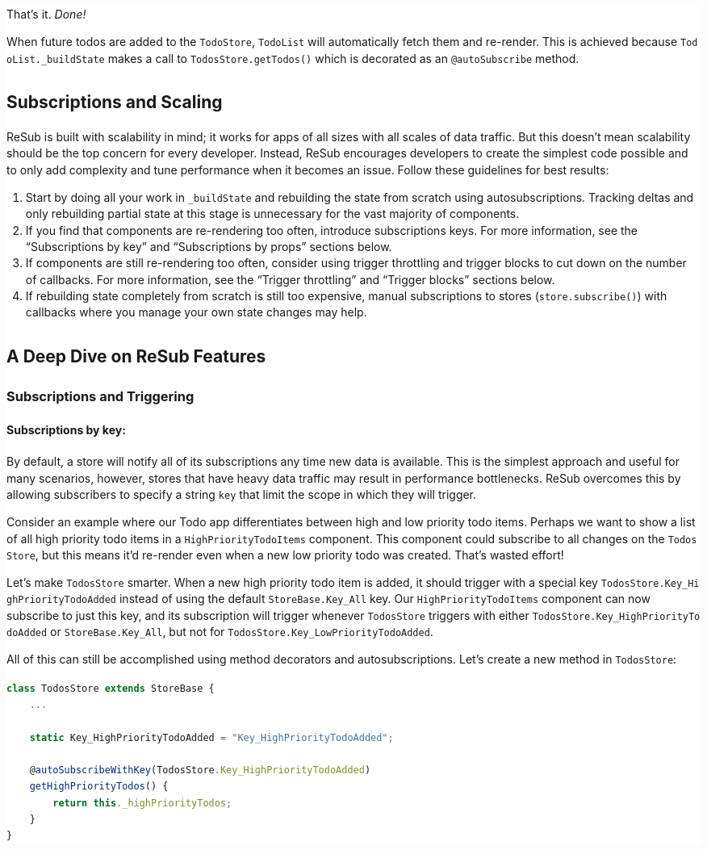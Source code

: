 That’s it. *Done!*

When future todos are added to the `TodoStore`, `TodoList` will automatically fetch them and re-render. This is achieved because `TodoList._buildState` makes a call to `TodosStore.getTodos()` which is decorated as an `@autoSubscribe` method.

## Subscriptions and Scaling

ReSub is built with scalability in mind; it works for apps of all sizes with all scales of data traffic. But this doesn’t mean scalability should be the top concern for every developer. Instead, ReSub encourages developers to create the simplest code possible and to only add complexity and tune performance when it becomes an issue. Follow these guidelines for best results:

1. Start by doing all your work in `_buildState` and rebuilding the state from scratch using autosubscriptions. Tracking deltas and only rebuilding partial state at this stage is unnecessary for the vast majority of components.
2. If you find that components are re-rendering too often, introduce subscriptions keys. For more information, see the “Subscriptions by key” and “Subscriptions by props” sections below.
3. If components are still re-rendering too often, consider using trigger throttling and trigger blocks to cut down on the number of callbacks. For more information, see the “Trigger throttling” and “Trigger blocks” sections below.
4. If rebuilding state completely from scratch is still too expensive, manual subscriptions to stores (`store.subscribe()`) with callbacks where you manage your own state changes may help.

## A Deep Dive on ReSub Features

### Subscriptions and Triggering

#### Subscriptions by key:

By default, a store will notify all of its subscriptions any time new data is available. This is the simplest approach and useful for many scenarios, however, stores that have heavy data traffic may result in performance bottlenecks. ReSub overcomes this by allowing subscribers to specify a string `key` that limit the scope in which they will trigger.

Consider an example where our Todo app differentiates between high and low priority todo items. Perhaps we want to show a list of all high priority todo items in a `HighPriorityTodoItems` component. This component could subscribe to all changes on the `TodosStore`, but this means it’d re-render even when a new low priority todo was created. That’s wasted effort!

Let’s make `TodosStore` smarter. When a new high priority todo item is added, it should trigger with a special key `TodosStore.Key_HighPriorityTodoAdded` instead of using the default `StoreBase.Key_All` key. Our `HighPriorityTodoItems` component can now subscribe to just this key, and its subscription will trigger whenever `TodosStore` triggers with either `TodosStore.Key_HighPriorityTodoAdded` or `StoreBase.Key_All`, but not for `TodosStore.Key_LowPriorityTodoAdded`.

All of this can still be accomplished using method decorators and autosubscriptions. Let’s create a new method in `TodosStore`:

```javascript
class TodosStore extends StoreBase {
    ...

    static Key_HighPriorityTodoAdded = "Key_HighPriorityTodoAdded";

    @autoSubscribeWithKey(TodosStore.Key_HighPriorityTodoAdded)
    getHighPriorityTodos() {
        return this._highPriorityTodos;
    }
}
```
